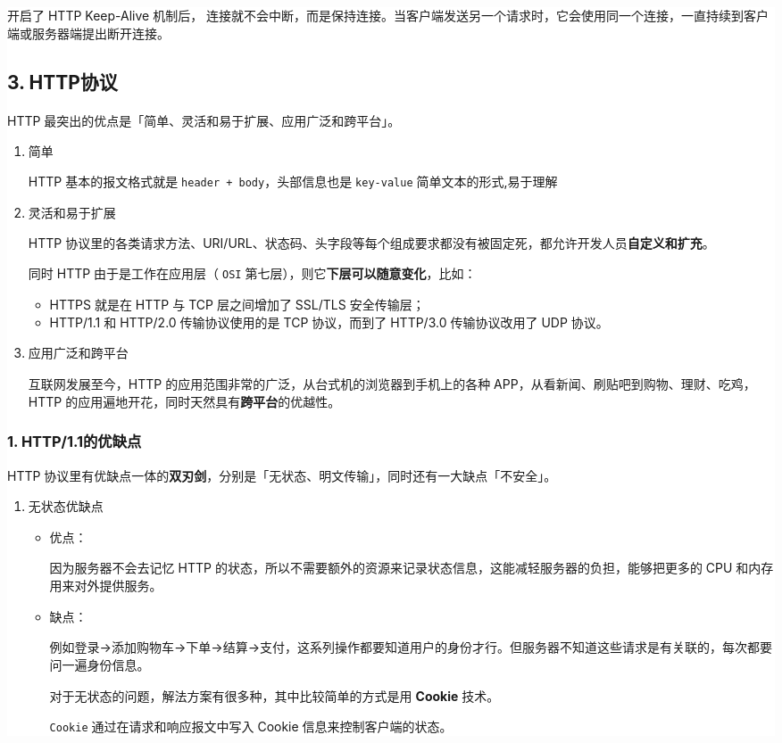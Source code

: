 开启了 HTTP Keep-Alive 机制后， 连接就不会中断，而是保持连接。当客户端发送另一个请求时，它会使用同一个连接，一直持续到客户端或服务器端提出断开连接。 

## 3. HTTP协议

HTTP 最突出的优点是「简单、灵活和易于扩展、应用广泛和跨平台」。

1. 简单

   HTTP 基本的报文格式就是 `header + body`，头部信息也是 `key-value` 简单文本的形式,易于理解

2. 灵活和易于扩展

   HTTP 协议里的各类请求方法、URI/URL、状态码、头字段等每个组成要求都没有被固定死，都允许开发人员**自定义和扩充**。

   同时 HTTP 由于是工作在应用层（ `OSI` 第七层），则它**下层可以随意变化**，比如：

   - HTTPS 就是在 HTTP 与 TCP 层之间增加了 SSL/TLS 安全传输层；
   - HTTP/1.1 和 HTTP/2.0 传输协议使用的是 TCP 协议，而到了 HTTP/3.0 传输协议改用了 UDP 协议。

3. 应用广泛和跨平台

   互联网发展至今，HTTP 的应用范围非常的广泛，从台式机的浏览器到手机上的各种 APP，从看新闻、刷贴吧到购物、理财、吃鸡，HTTP 的应用遍地开花，同时天然具有**跨平台**的优越性。

### 1. HTTP/1.1的优缺点

HTTP 协议里有优缺点一体的**双刃剑**，分别是「无状态、明文传输」，同时还有一大缺点「不安全」。

1. 无状态优缺点

   - 优点：

     因为服务器不会去记忆 HTTP 的状态，所以不需要额外的资源来记录状态信息，这能减轻服务器的负担，能够把更多的 CPU 和内存用来对外提供服务。

   - 缺点：

     例如登录->添加购物车->下单->结算->支付，这系列操作都要知道用户的身份才行。但服务器不知道这些请求是有关联的，每次都要问一遍身份信息。

     对于无状态的问题，解法方案有很多种，其中比较简单的方式是用 **Cookie** 技术。

     `Cookie` 通过在请求和响应报文中写入 Cookie 信息来控制客户端的状态。
